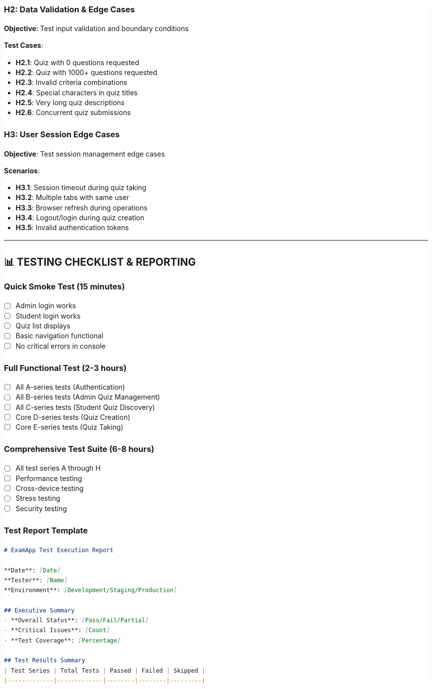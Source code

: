 ### H2: Data Validation & Edge Cases
**Objective**: Test input validation and boundary conditions

**Test Cases**:
- **H2.1**: Quiz with 0 questions requested
- **H2.2**: Quiz with 1000+ questions requested
- **H2.3**: Invalid criteria combinations
- **H2.4**: Special characters in quiz titles
- **H2.5**: Very long quiz descriptions
- **H2.6**: Concurrent quiz submissions

### H3: User Session Edge Cases
**Objective**: Test session management edge cases

**Scenarios**:
- **H3.1**: Session timeout during quiz taking
- **H3.2**: Multiple tabs with same user
- **H3.3**: Browser refresh during operations
- **H3.4**: Logout/login during quiz creation
- **H3.5**: Invalid authentication tokens

---

## 📊 TESTING CHECKLIST & REPORTING

### Quick Smoke Test (15 minutes)
- [ ] Admin login works
- [ ] Student login works  
- [ ] Quiz list displays
- [ ] Basic navigation functional
- [ ] No critical errors in console

### Full Functional Test (2-3 hours)
- [ ] All A-series tests (Authentication)
- [ ] All B-series tests (Admin Quiz Management)
- [ ] All C-series tests (Student Quiz Discovery)
- [ ] Core D-series tests (Quiz Creation)
- [ ] Core E-series tests (Quiz Taking)

### Comprehensive Test Suite (6-8 hours)
- [ ] All test series A through H
- [ ] Performance testing
- [ ] Cross-device testing
- [ ] Stress testing
- [ ] Security testing

### Test Report Template

```markdown
# ExamApp Test Execution Report

**Date**: [Date]
**Tester**: [Name] 
**Environment**: [Development/Staging/Production]

## Executive Summary
- **Overall Status**: [Pass/Fail/Partial]
- **Critical Issues**: [Count]
- **Test Coverage**: [Percentage]

## Test Results Summary
| Test Series | Total Tests | Passed | Failed | Skipped |
|-------------|-------------|--------|--------|---------|
```